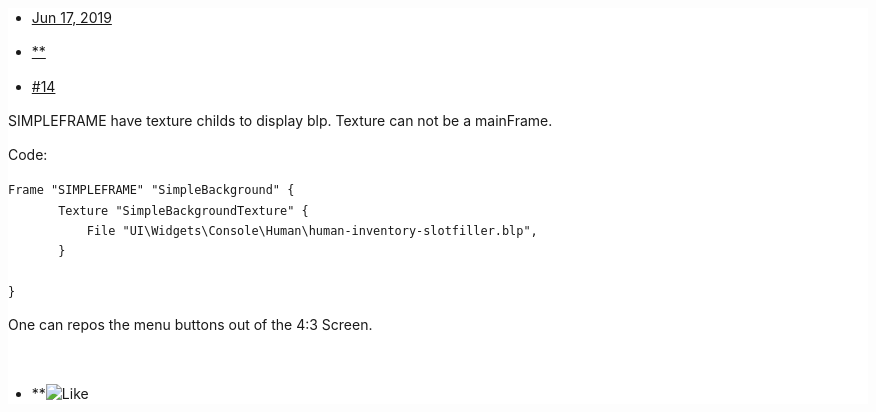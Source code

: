   - [Jun 17, 2019](/threads/ui-what-are-backdrops.315967/post-3355309)



  - [**](/threads/ui-what-are-backdrops.315967/post-3355309)
  - [\#14](/threads/ui-what-are-backdrops.315967/post-3355309)

<div class="message-content js-messageContent">

<div class="message-userContent lbContainer js-lbContainer" data-lb-id="post-3355309" data-lb-caption-desc="Tasyen · Jun 17, 2019 at 9:11 PM">

<div itemprop="text">

<div class="bbWrapper">

SIMPLEFRAME have texture childs to display blp. Texture can not be a
mainFrame.  

<div class="bbCodeBlock bbCodeBlock--screenLimited bbCodeBlock--code">

<div class="bbCodeBlock-title">

Code:

</div>

<div class="bbCodeBlock-content" dir="ltr">

``` bbCodeCode
Frame "SIMPLEFRAME" "SimpleBackground" {
       Texture "SimpleBackgroundTexture" {
           File "UI\Widgets\Console\Human\human-inventory-slotfiller.blp",
       }

}
```

</div>

</div>

  
One can repos the menu buttons out of the 4:3 Screen.

</div>

</div>

<div class="js-selectToQuoteEnd">

 

</div>

</div>

</div>

<div class="reactionsBar js-reactionsList is-active">

  - <span class="reaction reaction--small reaction--1" data-reaction-id="1">**![Like](/data/assets/reactions/like.png
    "Like")</span>
